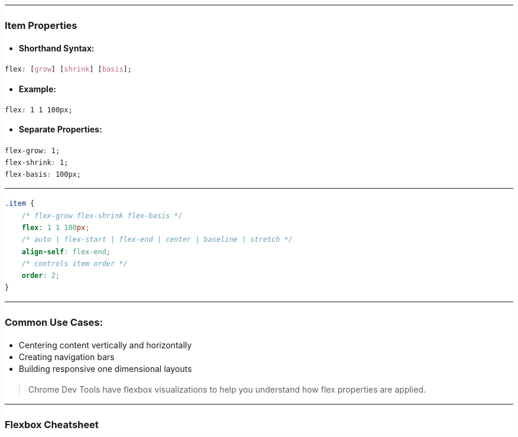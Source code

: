 

---

### **Item Properties**

- **Shorthand Syntax:**

```css
flex: [grow] [shrink] [basis];
```

- **Example:**

```css
flex: 1 1 100px;
```

- **Separate Properties:**

```css
flex-grow: 1;
flex-shrink: 1;
flex-basis: 100px;
```



---

```css
.item {
    /* flex-grow flex-shrink flex-basis */
    flex: 1 1 100px;
    /* auto | flex-start | flex-end | center | baseline | stretch */
    align-self: flex-end;
    /* controls item order */
    order: 2;
}
```

---

### **Common Use Cases:**

- Centering content vertically and horizontally
- Creating navigation bars
- Building responsive one dimensional layouts

> Chrome Dev Tools have flexbox visualizations to help you understand how flex properties are applied.

---

### Flexbox Cheatsheet

